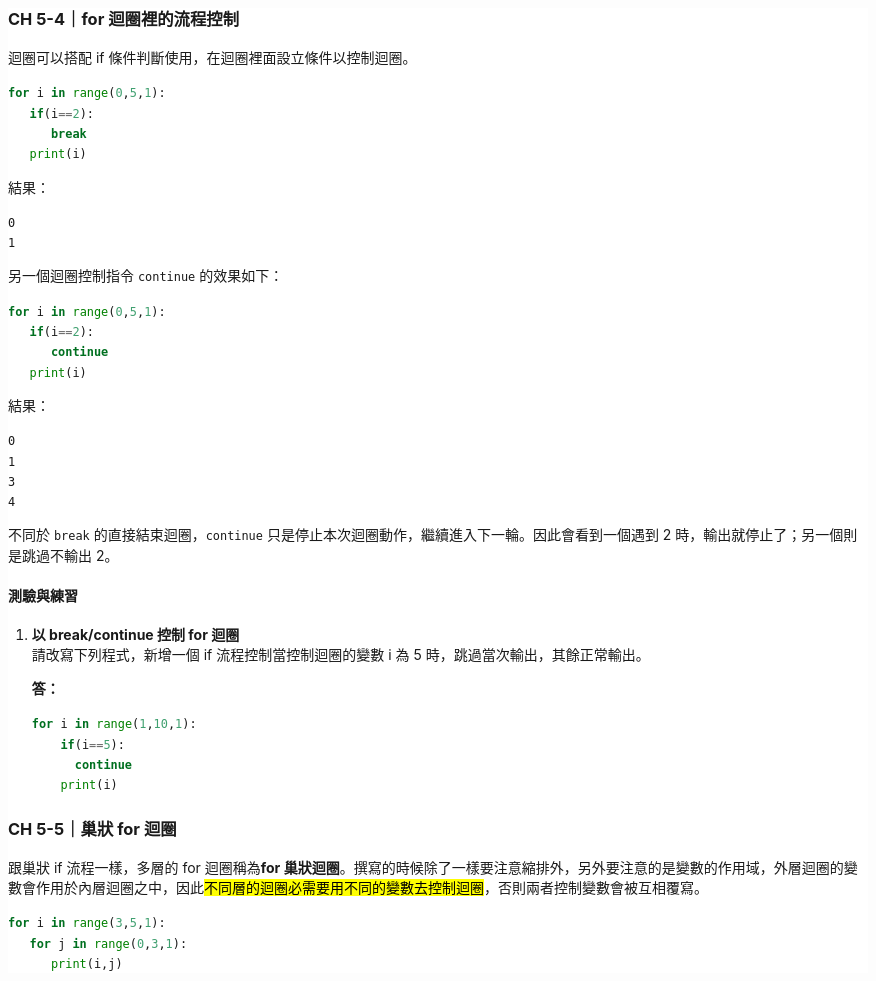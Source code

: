 
### CH 5-4｜for 迴圈裡的流程控制
迴圈可以搭配 if 條件判斷使用，在迴圈裡面設立條件以控制迴圈。
```python
for i in range(0,5,1):
   if(i==2):
      break
   print(i)
```

結果：
```bash
0
1
```

<p class="paragraph-spacing"></p>

另一個迴圈控制指令 `continue` 的效果如下：
```python
for i in range(0,5,1):
   if(i==2):
      continue
   print(i)
```

結果：
```bash
0
1
3
4
```

不同於 `break` 的直接結束迴圈，`continue` 只是停止本次迴圈動作，繼續進入下一輪。因此會看到一個遇到 2 時，輸出就停止了；另一個則是跳過不輸出 2。


#### 測驗與練習
1. **以 break/continue 控制 for 迴圈**   
    請改寫下列程式，新增一個 if 流程控制當控制迴圈的變數 i 為 5 時，跳過當次輸出，其餘正常輸出。

    **答：**
    ```python
    for i in range(1,10,1):
        if(i==5):
          continue
        print(i)
    ```


### CH 5-5｜巢狀 for 迴圈
跟巢狀 if 流程一樣，多層的 for 迴圈稱為**for 巢狀迴圈**。撰寫的時候除了一樣要注意縮排外，另外要注意的是變數的作用域，外層迴圈的變數會作用於內層迴圈之中，因此<mark>不同層的迴圈必需要用不同的變數去控制迴圈</mark>，否則兩者控制變數會被互相覆寫。
```python
for i in range(3,5,1):
   for j in range(0,3,1):
      print(i,j)
```
